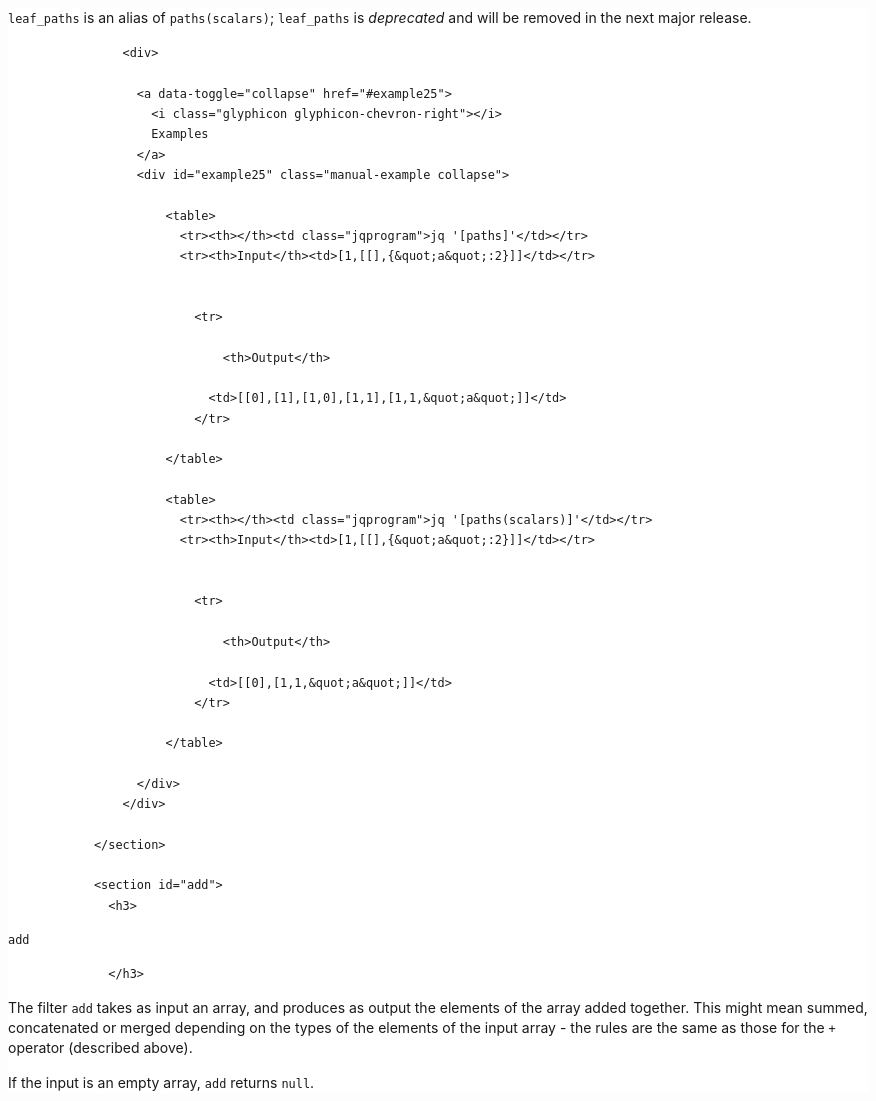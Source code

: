 <p><code>leaf_paths</code> is an alias of <code>paths(scalars)</code>; <code>leaf_paths</code> is <em>deprecated</em> and will be removed in the next major release.</p>



                    <div>

                      <a data-toggle="collapse" href="#example25">
                        <i class="glyphicon glyphicon-chevron-right"></i>
                        Examples
                      </a>
                      <div id="example25" class="manual-example collapse">

                          <table>
                            <tr><th></th><td class="jqprogram">jq '[paths]'</td></tr>
                            <tr><th>Input</th><td>[1,[[],{&quot;a&quot;:2}]]</td></tr>


                              <tr>

                                  <th>Output</th>

                                <td>[[0],[1],[1,0],[1,1],[1,1,&quot;a&quot;]]</td>
                              </tr>

                          </table>

                          <table>
                            <tr><th></th><td class="jqprogram">jq '[paths(scalars)]'</td></tr>
                            <tr><th>Input</th><td>[1,[[],{&quot;a&quot;:2}]]</td></tr>


                              <tr>

                                  <th>Output</th>

                                <td>[[0],[1,1,&quot;a&quot;]]</td>
                              </tr>

                          </table>

                      </div>
                    </div>

                </section>

                <section id="add">
                  <h3>

<code>add</code>


                  </h3>

<p>The filter <code>add</code> takes as input an array, and produces as output the elements of the array added together. This might mean summed, concatenated or merged depending on the types of the elements of the input array - the rules are the same as those for the <code>+</code> operator (described above).</p>

<p>If the input is an empty array, <code>add</code> returns <code>null</code>.</p>



